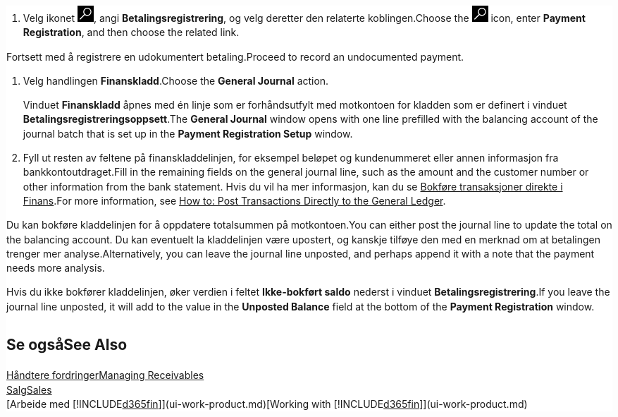 
1. <span data-ttu-id="88fa8-241">Velg ikonet ![Søk etter side eller rapport](media/ui-search/search_small.png "Søk etter side eller rapport"), angi **Betalingsregistrering**, og velg deretter den relaterte koblingen.</span><span class="sxs-lookup"><span data-stu-id="88fa8-241">Choose the ![Search for Page or Report](media/ui-search/search_small.png "Search for Page or Report icon") icon, enter **Payment Registration**, and then choose the related link.</span></span>  

<span data-ttu-id="88fa8-242">Fortsett med å registrere en udokumentert betaling.</span><span class="sxs-lookup"><span data-stu-id="88fa8-242">Proceed to record an undocumented payment.</span></span>  

1. <span data-ttu-id="88fa8-243">Velg handlingen **Finanskladd**.</span><span class="sxs-lookup"><span data-stu-id="88fa8-243">Choose the **General Journal** action.</span></span>  

    <span data-ttu-id="88fa8-244">Vinduet **Finanskladd** åpnes med én linje som er forhåndsutfylt med motkontoen for kladden som er definert i vinduet **Betalingsregistreringsoppsett**.</span><span class="sxs-lookup"><span data-stu-id="88fa8-244">The **General Journal** window opens with one line prefilled with the balancing account of the journal batch that is set up in the **Payment Registration Setup** window.</span></span>  
2. <span data-ttu-id="88fa8-245">Fyll ut resten av feltene på finanskladdelinjen, for eksempel beløpet og kundenummeret eller annen informasjon fra bankkontoutdraget.</span><span class="sxs-lookup"><span data-stu-id="88fa8-245">Fill in the remaining fields on the general journal line, such as the amount and the customer number or other information from the bank statement.</span></span> <span data-ttu-id="88fa8-246">Hvis du vil ha mer informasjon, kan du se [Bokføre transaksjoner direkte i Finans](finance-how-post-transactions-directly.md).</span><span class="sxs-lookup"><span data-stu-id="88fa8-246">For more information, see [How to: Post Transactions Directly to the General Ledger](finance-how-post-transactions-directly.md).</span></span>  

<span data-ttu-id="88fa8-247">Du kan bokføre kladdelinjen for å oppdatere totalsummen på motkontoen.</span><span class="sxs-lookup"><span data-stu-id="88fa8-247">You can either post the journal line to update the total on the balancing account.</span></span> <span data-ttu-id="88fa8-248">Du kan eventuelt la kladdelinjen være upostert, og kanskje tilføye den med en merknad om at betalingen trenger mer analyse.</span><span class="sxs-lookup"><span data-stu-id="88fa8-248">Alternatively, you can leave the journal line unposted, and perhaps append it with a note that the payment needs more analysis.</span></span>  

<span data-ttu-id="88fa8-249">Hvis du ikke bokfører kladdelinjen, øker verdien i feltet **Ikke-bokført saldo** nederst i vinduet **Betalingsregistrering**.</span><span class="sxs-lookup"><span data-stu-id="88fa8-249">If you leave the journal line unposted, it will add to the value in the **Unposted Balance** field at the bottom of the **Payment Registration** window.</span></span>  

## <a name="see-also"></a><span data-ttu-id="88fa8-250">Se også</span><span class="sxs-lookup"><span data-stu-id="88fa8-250">See Also</span></span>
[<span data-ttu-id="88fa8-251">Håndtere fordringer</span><span class="sxs-lookup"><span data-stu-id="88fa8-251">Managing Receivables</span></span>](receivables-manage-receivables.md)  
[<span data-ttu-id="88fa8-252">Salg</span><span class="sxs-lookup"><span data-stu-id="88fa8-252">Sales</span></span>](sales-manage-sales.md)  
<span data-ttu-id="88fa8-253">[Arbeide med [!INCLUDE[d365fin](includes/d365fin_md.md)]](ui-work-product.md)</span><span class="sxs-lookup"><span data-stu-id="88fa8-253">[Working with [!INCLUDE[d365fin](includes/d365fin_md.md)]](ui-work-product.md)</span></span>

